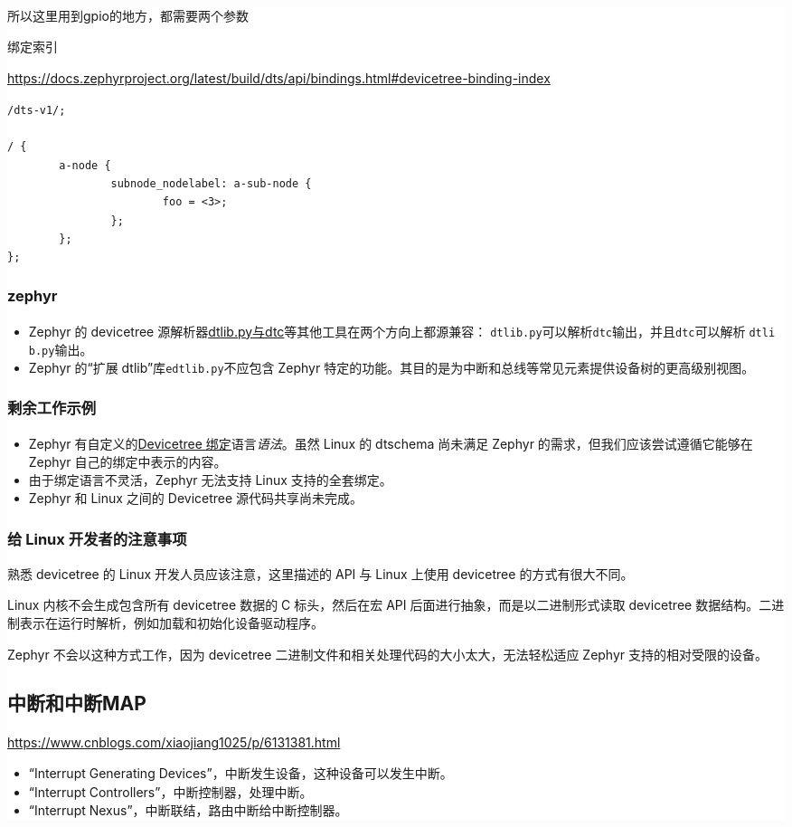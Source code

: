所以这里用到gpio的地方，都需要两个参数



绑定索引

https://docs.zephyrproject.org/latest/build/dts/api/bindings.html#devicetree-binding-index

```
/dts-v1/;

/ {
        a-node {
                subnode_nodelabel: a-sub-node {
                        foo = <3>;
                };
        };
};
```

###  zephyr

- Zephyr 的 devicetree 源解析器[dtlib.py](https://docs.zephyrproject.org/latest/build/dts/intro-input-output.html#dt-scripts)[与dtc](https://git.kernel.org/pub/scm/utils/dtc/dtc.git/about/)等其他工具在两个方向上都源兼容： `dtlib.py`可以解析`dtc`输出，并且`dtc`可以解析 `dtlib.py`输出。
- Zephyr 的“扩展 dtlib”库`edtlib.py`不应包含 Zephyr 特定的功能。其目的是为中断和总线等常见元素提供设备树的更高级别视图。

### 剩余工作示例

- Zephyr 有自定义的[Devicetree 绑定](https://docs.zephyrproject.org/latest/build/dts/bindings.html#dt-bindings)语言*语法*。虽然 Linux 的 dtschema 尚未满足 Zephyr 的需求，但我们应该尝试遵循它能够在 Zephyr 自己的绑定中表示的内容。
- 由于绑定语言不灵活，Zephyr 无法支持 Linux 支持的全套绑定。
- Zephyr 和 Linux 之间的 Devicetree 源代码共享尚未完成。

### 给 Linux 开发者的注意事项

熟悉 devicetree 的 Linux 开发人员应该注意，这里描述的 API 与 Linux 上使用 devicetree 的方式有很大不同。

Linux 内核不会生成包含所有 devicetree 数据的 C 标头，然后在宏 API 后面进行抽象，而是以二进制形式读取 devicetree 数据结构。二进制表示在运行时解析，例如加载和初始化设备驱动程序。

Zephyr 不会以这种方式工作，因为 devicetree 二进制文件和相关处理代码的大小太大，无法轻松适应 Zephyr 支持的相对受限的设备。

## 中断和中断MAP

https://www.cnblogs.com/xiaojiang1025/p/6131381.html

- “Interrupt Generating Devices”，中断发生设备，这种设备可以发生中断。
- “Interrupt Controllers”，中断控制器，处理中断。
- “Interrupt Nexus”，中断联结，路由中断给中断控制器。

